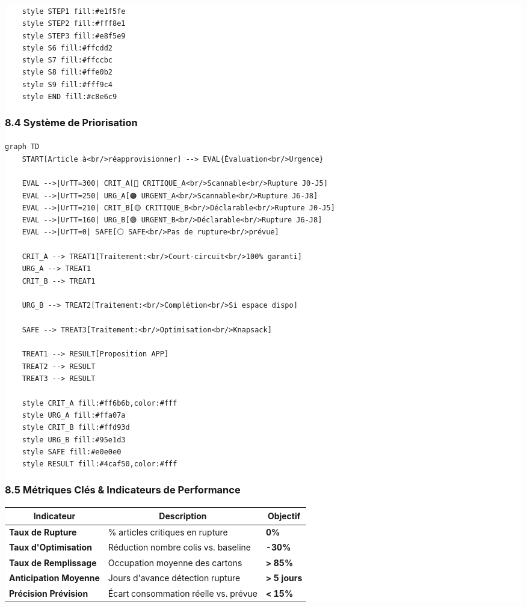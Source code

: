 ```mermaid
    style STEP1 fill:#e1f5fe
    style STEP2 fill:#fff8e1
    style STEP3 fill:#e8f5e9
    style S6 fill:#ffcdd2
    style S7 fill:#ffccbc
    style S8 fill:#ffe0b2
    style S9 fill:#fff9c4
    style END fill:#c8e6c9
```

### 8.4 Système de Priorisation

```mermaid
graph TD
    START[Article à<br/>réapprovisionner] --> EVAL{Évaluation<br/>Urgence}

    EVAL -->|UrTT=300| CRIT_A[🔴 CRITIQUE_A<br/>Scannable<br/>Rupture J0-J5]
    EVAL -->|UrTT=250| URG_A[🟠 URGENT_A<br/>Scannable<br/>Rupture J6-J8]
    EVAL -->|UrTT=210| CRIT_B[🟡 CRITIQUE_B<br/>Déclarable<br/>Rupture J0-J5]
    EVAL -->|UrTT=160| URG_B[🟢 URGENT_B<br/>Déclarable<br/>Rupture J6-J8]
    EVAL -->|UrTT=0| SAFE[⚪ SAFE<br/>Pas de rupture<br/>prévue]

    CRIT_A --> TREAT1[Traitement:<br/>Court-circuit<br/>100% garanti]
    URG_A --> TREAT1
    CRIT_B --> TREAT1

    URG_B --> TREAT2[Traitement:<br/>Complétion<br/>Si espace dispo]

    SAFE --> TREAT3[Traitement:<br/>Optimisation<br/>Knapsack]

    TREAT1 --> RESULT[Proposition APP]
    TREAT2 --> RESULT
    TREAT3 --> RESULT

    style CRIT_A fill:#ff6b6b,color:#fff
    style URG_A fill:#ffa07a
    style CRIT_B fill:#ffd93d
    style URG_B fill:#95e1d3
    style SAFE fill:#e0e0e0
    style RESULT fill:#4caf50,color:#fff
```

### 8.5 Métriques Clés & Indicateurs de Performance

| Indicateur | Description | Objectif |
|------------|-------------|----------|
| **Taux de Rupture** | % articles critiques en rupture | **0%** |
| **Taux d'Optimisation** | Réduction nombre colis vs. baseline | **-30%** |
| **Taux de Remplissage** | Occupation moyenne des cartons | **> 85%** |
| **Anticipation Moyenne** | Jours d'avance détection rupture | **> 5 jours** |
| **Précision Prévision** | Écart consommation réelle vs. prévue | **< 15%** |
